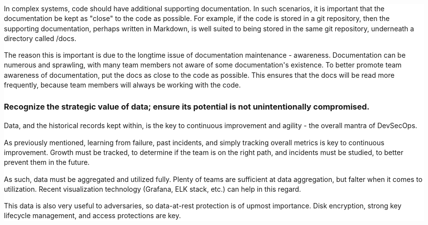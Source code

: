 In complex systems, code should have additional supporting documentation. In such scenarios, it is important that the documentation be kept as "close" to the code as possible. For example, if the code is stored in a git repository, then the supporting documentation, perhaps written in Markdown, is well suited to being stored in the same git repository, underneath a directory called /docs. 

The reason this is important is due to the longtime issue of documentation maintenance - awareness. Documentation can be numerous and sprawling, with many team members not aware of some documentation's existence. To better promote team awareness of documentation, put the docs as close to the code as possible. This ensures that the docs will be read more frequently, because team members will always be working with the code.



### Recognize the strategic value of data; ensure its potential is not unintentionally compromised.
Data, and the historical records kept within, is the key to continuous improvement and agility - the overall mantra of DevSecOps.

As previously mentioned, learning from failure, past incidents, and simply tracking overall metrics is key to continuous improvement. Growth must be tracked, to determine if the team is on the right path, and incidents must be studied, to better prevent them in the future. 

As such, data must be aggregated and utilized fully. Plenty of teams are sufficient at data aggregation, but falter when it comes to utilization. Recent visualization technology (Grafana, ELK stack, etc.) can help in this regard.

This data is also very useful to adversaries, so data-at-rest protection is of upmost importance. Disk encryption, strong key lifecycle management, and access protections are key.

